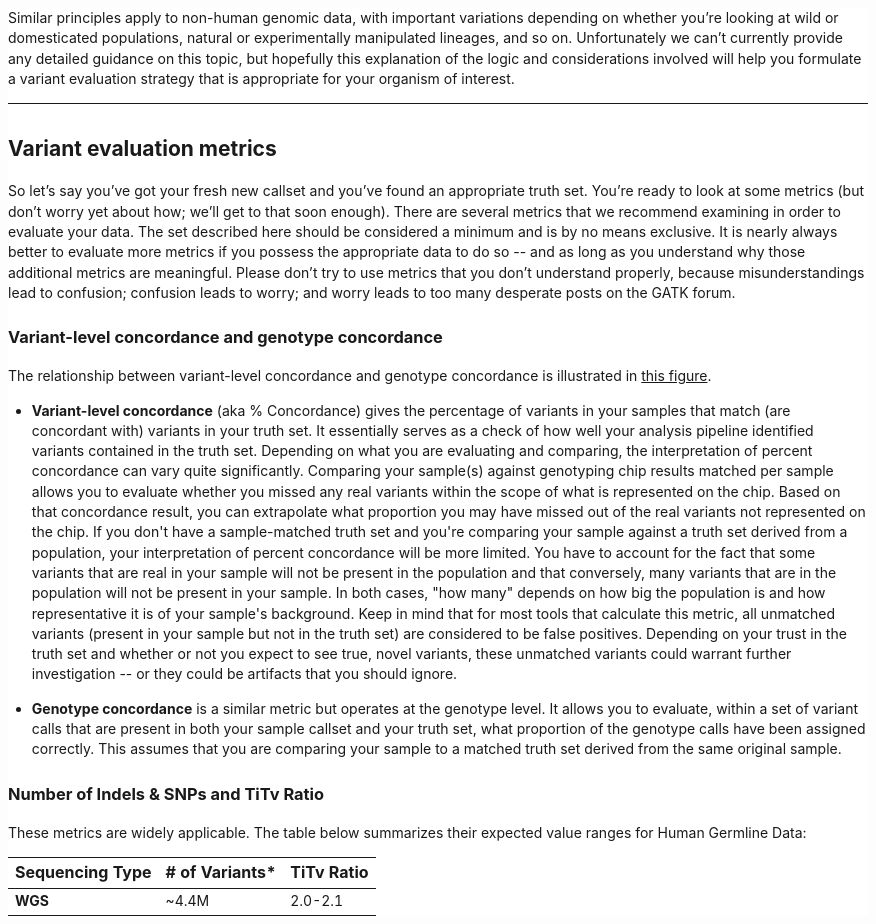 <p>Similar principles apply to non-human genomic data, with important variations depending on whether you’re looking at wild or domesticated populations, natural or experimentally manipulated lineages, and so on. Unfortunately we can’t currently provide any detailed guidance on this topic, but hopefully this explanation of the logic and considerations involved will help you formulate a variant evaluation strategy that is appropriate for your organism of interest.</p>
<hr />
<h2>Variant evaluation metrics</h2>
<p>So let’s say you’ve got your fresh new callset and you’ve found an appropriate truth set. You’re ready to look at some metrics (but don’t worry yet about how; we’ll get to that soon enough). There are several metrics that we recommend examining in order to evaluate your data. The set described here should be considered a minimum and is by no means exclusive. It is nearly always better to evaluate more metrics if you possess the appropriate data to do so -- and as long as you understand why those additional metrics are meaningful. Please don’t try to use metrics that you don’t understand properly, because misunderstandings lead to confusion; confusion leads to worry; and worry leads to too many desperate posts on the GATK forum. </p>
<h3>Variant-level concordance and genotype concordance</h3>
<p>The relationship between variant-level concordance and genotype concordance is illustrated in <a href="https://us.v-cdn.net/5019796/uploads/FileUpload/09/6ba291fb1b8fe47895208d5e1bf380.png">this figure</a>.</p>
<ul>
<li>
<p><strong>Variant-level concordance</strong> (aka % Concordance) gives the percentage of variants in your samples that match (are concordant with) variants in your truth set. It essentially serves as a check of how well your analysis pipeline identified variants contained in the truth set. Depending on what you are evaluating and comparing, the interpretation of percent concordance can vary quite significantly.
Comparing your sample(s) against genotyping chip results matched per sample allows you to evaluate whether you missed any real variants within the scope of what is represented on the chip. Based on that concordance result, you can extrapolate what proportion you may have missed out of the real variants not represented on the chip.
If you don't have a sample-matched truth set and you're comparing your sample against a truth set derived from a population, your interpretation of percent concordance will be more limited. You have to account for the fact that some variants that are real in your sample will not be present in the population and that conversely, many variants that are in the population will not be present in your sample. In both cases, &quot;how many&quot; depends on how big the population is and how representative it is of your sample's background.
Keep in mind that for most tools that calculate this metric, all unmatched variants (present in your sample but not in the truth set) are considered to be false positives. Depending on your trust in the truth set and whether or not you expect to see true, novel variants, these unmatched variants could warrant further investigation -- or they could be artifacts that you should ignore.</p>
</li>
<li><strong>Genotype concordance</strong> is a similar metric but operates at the genotype level. It allows you to evaluate, within a set of variant calls that are present in both your sample callset and your truth set, what proportion of the genotype calls have been assigned correctly. This assumes that you are comparing your sample to a matched truth set derived from the same original sample. </li>
</ul>
<h3>Number of Indels &amp; SNPs and TiTv Ratio</h3>
<p>These metrics are widely applicable. The table below summarizes their expected value ranges for Human Germline Data:</p>
<table class="table table-striped">
<thead>
<tr>
<th><font size = "3"> Sequencing Type</font></th>
<th><font size = "3"># of Variants*</font></th>
<th><font size = "3">TiTv Ratio</font></th>
</tr>
</thead>
<tbody>
<tr>
<td><strong>WGS</strong></td>
<td>~4.4M</td>
<td>2.0-2.1</td>
</tr>